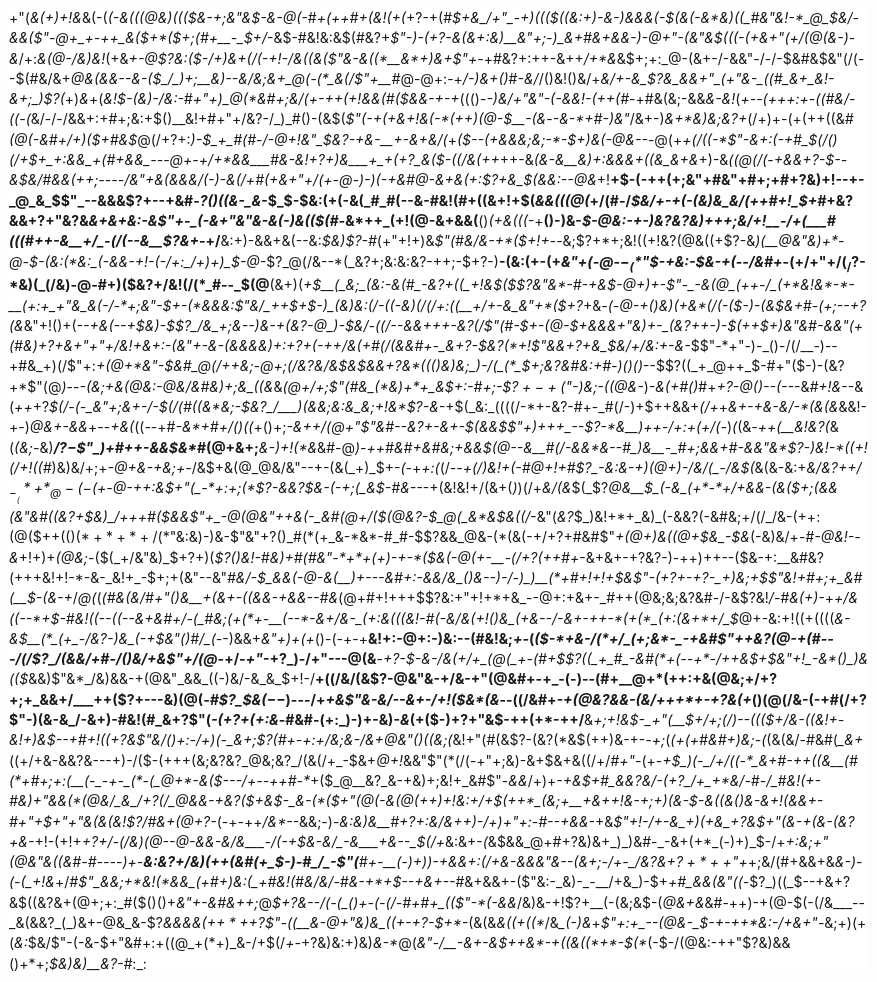 +"(*&(+)+!&*&(-(_(-&(((@&)((($&-+;&"&$-&-@(-_#_+(++#+(&!(+(_+?-+(#_$+&_/+"_-+)((($((&:+)-&-)&&&(-$(&(-&*&)((_#&"&!-*_@_$&/-&&($"-@+_+-++_&($+*($+;(#+__-_$+/_-&$-#&!&:&$(#&?+_$"-)-(+?-&(&+:&)__&"+;-)_&+#&+&&-)-@+"-(&"&$(((*-(+&+"(*+/(@(&-)-&_/+:_&(@-/&)&!_(+&_$+$-@$?&:($-/+)&+(/(-+!-/&*((&($"&-&((*__&*+)&+$"+*_-+#&?+:++-&++_/+*&_&$+;+:_@-(&+-/-&&"-/-/-$&#&$&"(/(--$(#&/&+_@&(&&--&-($_/_)+;__&)--&/&;&+_@(-(*_&(/$"+__#_@-@+:-+_/-)&+()_#_-&/_/()&!()&/+*&/+-&_$?&_&&+"_(+"&-_((#_&+_&!-&+;_)$?(*+)_&_+(*&!_$-(&)-/&:-#+"+)_@(*&#+;&/(+-++(+!&&(#($&&-_+-+*((()-_-)&/+"&"-(-&&!-*(*++(#_-+#&(&;-&&_&-&!_(_+-*-(+++:+-(*(#&/-((-(_&/-/-/&&+:+#+;&:+$()__&!+#+"+/&?-/_)_#()-(&$(_$"(-+(+&+!&(-*(++)(@-$__-*(*&_-_-*&*-*+#-)&"_/&+-)_&+*&)&;&?+_(/+)+-(+(++((&_#(@(-&#+/+)($+#&$_@(/+?+:_)-$_+_#(#-/-@+!&"_$&?-+&-__+-&+&/(_+_($--(+&&&;&;-*-$+)&(-@&--_-@(+_+(/((-*$"-&+:(-+#_$(/()(/+$+_+:&&_+(#+&&_---@+-+/+*&&___#&-&!+?+)&___+_+(+?_&($-((/&$(++$_++-&*(&-&__&)+:&&&$+$((&_&+&*+)-&_((@(/(_-*_$+$&&+?-$--&$&/_#&&_(_++;--_--/&"+&_(&&&/_(-)-&(/+#(+_&+"+/(+-@-)-)(_-+&#___@-&_+&(+:$?+&_$(&&:--_@&*+!__+$-(-++(+;&"+#&"+#+;+#+?&)+!--+-_@_&_$$"_--&&&$?+--+&#-*$?()($(&-_&*-$_$-$&:(+(-&(_#_#(--&-#&!(#+((&+!+$(*&&(*_((@(_+/(#_-_/_$&/+-+(-(&)&_&/(++#+!_$+#_+&?&&+?+"&?&_&+&+&:-&$"+-_(-&+"&"&-&(-)&(($(#-_&*++_(+!(@-&+&&(__()_(+&(((-_+__()-)&-_$-@&:-+-)&?&?&)+++;&/+!__-/+(___#(((#++-&__+/_-(/(--&__$?&+_-+/__&:+)-&&+&(--&:_$&)$?-#_$(+$"+!+)&*$"(#&/&-+*($+!+*-_-_&;$?+*+;&!((+!&?(@&((+$?-&_)(__@&"&)+*-@-$-(&:(*&:_(-&&-+!-(-/+:_/+)+)_$-@-_$?_@(/&--*(_&?+;&:&:&?-++;-$+?-)__-(&:(+-(+*&"+(-@-$-_(*$"_$-+&:-$&-+_(*-_-/&#+_-(+/+"+/($_/$?-*&)(_(/&)-@-#+)($&?+/&!(/(*_#--_$(@__(&+)(_+$__(_&;_(&:-&(#_-&?+((_+!&$($$?&"&*-#-+&$-@+)+-$"-_-&(@_(++-/_(+*&!&*-*-__(+:+_+"&_&(-/-*+;&"-$+-(*&&&:$"&/_++$+$-)_(&)&:(/-((-&)(/(/+:((__+/+-&_&"+*($+?_+&_-(-@-+()&)(+&*(/(-($-)-(&$&+_#-_(*+;--+?(*&_&"+!()+(--_+&(--+$&)-$$?_/&_+;&--)&-+(&?-@_)-$&/-((/--&&+++-&?(/$"(#-$+-(@-$+&&&+"&)+-_(&?++-)-$(++$+)&"&#-&&"(+(#&)+?+&+"+"+/&!+&+:-(&"+-&-(&&&&)+:+?+(-++/&(+#(/(&&#+-_&+?-$&?(*+!$"&&+?+&_$&/+/&:+-&-_$$"-*+"-)-_()-/(/__-)--+#&_+)(/$"+:_+(@+*&"-$&#_@(/++&;-@+;(/&?&/&$&$&&+?&*((()&)&;_)-/(_(*_$+;&?&#&:+#-)()()_--$$?((_+_@++_$-#+"($-)-(&?+*$"(@_)_--*-(&;+&(@&:-@&/&#&)+;&_((&*&_(@+/+;$"(#&_(*&)+*+_&$+:-#+;-$$?+-+($"-)&;-*(*(@&-_)_-&(+#()_#+_+?-@()--(--_-&_#+!&_--&(_++_+?_$(/-(-_&"+;&+-/-$(/(#(*(*&*&;-$&?_/___)(&&;&:&_&;+!&*$?-&_-+$(_&:_((((/-*+-&?-#+-_#(/-)+$++&&+*(/+*+_&+-+&-&/-*(&(&_&&!-+-)_@&+-&&_+--_+&(_((--+#_-&*+#+/()((_+()+;_-&++/(@+"$"&#--&?+-&+-$(&&$$"+)+++_--$?-*&__)++-/+:+(+/(-_)_(_(&*-++(__&!&?(*&(_(&;-_&)___/$?-$$"_)+#++-&&$&*_#(@+&+;___&-)+!(*&_&#-@_)-$+$+#&#+___&#&;+&&$(@--&__#(/-&&*&--#_)&__-_#+;&&+#-&&"&*$?-)&!-*((+!(/+!_((#_)&)&/+;+_-@+&-+&;+-_/&$+&(@_@&/&"--+-(&(_+)_$+-_(-_+_+:(_(/-*-+(/_)&!+(-#_@+!+#$?_-&:&-+)(@+)-/&/(_-/&$(*&(&-&:+___&/&?+$+/_-__(*+*_@-(-$(+-@-++:&$+"(_-*+:+;(*$?-&&?_$&-(-+;(_&$-#&_--_-+(&!&!+/(&+(_)_)(/+_&/(&_$(_$?_@&__$_(-&_(+*-*+/+&&-(&($+;(&&(&"&#((&?+$&)_/+++#($&&$"+_-@(@&"++&(-_&#(@+/($(@&?-$_@(_&*&$&((/_-&"(_&?_$_)&!+*+_&)_(-&&?(-&#&;+/(/_/&-(++:(@($++($()(*+*+*+/(*$"&:&)-)&-$"&"+?()_#(*(+_&-*&*-#_#-$$?&&_@&-(*(&(-+/+?+#&#$"_+(@+)&((@+$&_-$&_(-&)&/+-_#-@&!--&_+!+)+_(@&;-_($(_+/&"&)_$+?+)(_$?()&!-#&)+#(#&"-*+*+(+)-+-*($&(-@(+-__-(/+?(++#+_-&+&+-+?&?-)_-_++)++--($&-+:__&#&?(+++&!+!-*-&-_&!+_-$+;+(&"--&"_#&/-$_&&(-@-&(__)+---&#+:-&&/&_()&--)-/-)_)__(*+#+!+!+$&*$"-(+?+-+?-_+)&;+$$"&!+#+;+_&#(__$-(&*-+_/_@(_(*(#&(_&_/_#+"()&__+(&+_-_((&_&-+&&--#&*(@+#+!+++$$?&:+"+!+*+&_--@+:+&+-_#++(@&;&;&?&#-/-&$?&!_/-#&(+)-_+_+/&((--*+$-#&!((--((--&+&#+/-(_#&;(+(*+-__(--*-&+/&-_(+:&(((&!-#(-&/&(+!()&_(+&--/-&+-++-*(+(*_(+:(&+*+/_$_@+-&:+!((+((((*&-_&_$__(*_(+_-/&?-)&_(-+$&"()_#_/_(-*-)&&+_&"+)+(+_()-(-+-+__&!+:-@+:-)&:--(#&!&;_+-_(_($-*+&-/(*+/_(+;&*-_-+&#$"++&?(@-+(#---/(/$?_/(&&/+#-/()&/+&$"+/(@_-+/_-+"_-+?_)-/+"---@(&__-_+?-$-&-/&(+/+_(@(_+-(#+$$?((_+_#_-&#(*+(--+*-/++&$+$&"+!_-&*()_)&(($_&&)$"&*_/&)&&-+(@&"_&&_((-)&/-&_&_$+!-/__+((/&/(&$?-@&"&-+/&-+"(@&#+-+_-(-)--(#+__@+*(++:+&(@&;+/+?+;+_&&+/___++($?+---&)(@(_-#$?_$&$(--$_)---/+_+&$"&-&/--&+-/+!($&*(&_--((/&#+_-+(@&?&&-(&/+++*+-+?&(+_()(@(/&-(-+#(/+?$"-)(&-&_/-&+)-#&!(#_&+?$"(_-(+?+(+:&_-#&#-(+:_)-)+-&)-*&*(+($-)+?+"&$-++(+*-++/__&*+;+!&$-_+"(__$+/+;(/_)--((($+/&-((&!+-&!+)&$--+#+!((+?_&$"&/()+:-/+)(-_&+;$?(#+-+:+/&;&_-/&+_@&"()((&;(*&!+"(#(&$?-(&?(*&$(++)&-+-_-+;_(_(+(+#&#+)&;-(_(&(&/-#&#(*_&+*((+/+&-&&?&---+)-/($-(+++(&;&?&?_@&;&?_/(&(/+_-$&+_@+!_&&"$"(*(/(-+"+;&)-&+$&+&((/+/_#+"-_(+-*+$_)(-_/+/((-*_&+#-++((&__(#(*+#+;+:(__(-_-+-_(*-(_@+*-&($---/+*_-___-++_#-*_+($_@__&?_&-+&)+;&!+_&#$"-_&&_/+)+*-+&$+#_&&?&/-(+?_/+_+*&/-#-/_#&!(+-#&)+"&&(*(@&/_&_/+?(/_@&&-+&?($_+&$-_&-(*($+"(@_(-&(@(++)+!&:+/+$(++*_(&;+__+&++!&-+;+)(&-$-&((&(_)&-&_+!(&&+-#+"+$+"+"&(&(&!$?_/_#&+(@+?-*(-+-++_/&*-_-&&;-)-_&:&)&__#+?+:&/&++)-/+)+"+:-#--+&&-_+&*$"+!-/+-&_+)(+&_+?&$+"(&-+(&-(&?+&-*+!-(+!+*+?+/-_(/&)(@--_@-&&-&/&___-/(-+$&-&/_-&___+&--_$(/+*&:&+-_(_&$&&_@+#+?&)&+_)_)&#-_-&+(+*_(-)+)_$-/+*+:&;+"(@&"&(_(&#-#-_---)+-__&:&?+/&)_$($++(&_#(+_$-)-#_/_-$"(__#+_-__(-)+)_)-+&&+:(/_+&-&&&"&_--_(_&+;-/+-_/&?&+$?+*++$"+*+;&/(#+&&+&*&-_)-(-_(_+!&*+/_#$"_&&;+*&!(*&&_(+#+)&:(_+#&!(#&/&/-#&-+*+$--+&+--#_&+&&+-($"&:-_&)-_-__/+&_)-$+*+#_&&(&"((-*$?_)((_$--+&+?&$((&?&+(@+;+:_#($()()+_&"+-&#&++;_@_$+?&--/(-(_()+-(-(/-#+#+_(($"-*(-&&_/&)&-+!$?+__(-(&;&$-(_@&+&_&#-++)-+(@-$(-(/&___--_&(&&?_(_)&+-@&_&-$?_&&&&(+$+*+$+?$"-((__&-@+"&)&_((+-+?-$+*-_(&(&_&((+((*_/&*_(-)&*+_$"+:+_--(@&-_$-+-++*&:-/+&+"-_&;+)(+(_&:_$&/$"-(-&-$+"&#+:+((@_+(*+)_&-/+$(/_$+$-_+?&)&:+)&)_&-*_@(_&"-/__-&+-&$++&*-+((&((*+*-$(*_(-$-/(@&:-++"$?&)&&()+*+;_$&)&)__&?-#_:_:
